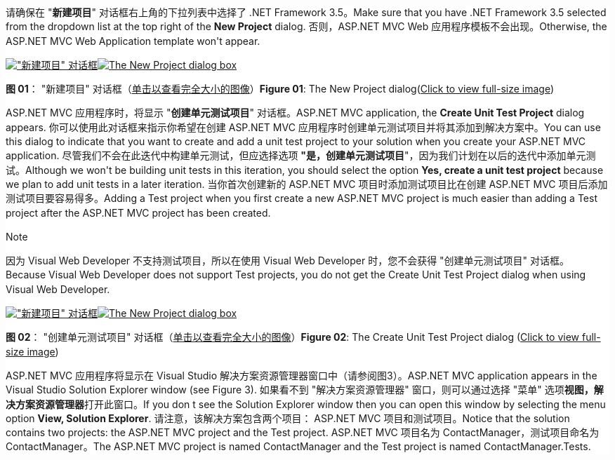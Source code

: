 <span data-ttu-id="82b2c-168">请确保在 "**新建项目**" 对话框右上角的下拉列表中选择了 .NET Framework 3.5。</span><span class="sxs-lookup"><span data-stu-id="82b2c-168">Make sure that you have .NET Framework 3.5 selected from the dropdown list at the top right of the **New Project** dialog.</span></span> <span data-ttu-id="82b2c-169">否则，ASP.NET MVC Web 应用程序模板不会出现。</span><span class="sxs-lookup"><span data-stu-id="82b2c-169">Otherwise, the ASP.NET MVC Web Application template won't appear.</span></span>

<span data-ttu-id="82b2c-170">[!["新建项目" 对话框](iteration-1-create-the-application-cs/_static/image1.jpg)](iteration-1-create-the-application-cs/_static/image1.png)</span><span class="sxs-lookup"><span data-stu-id="82b2c-170">[![The New Project dialog box](iteration-1-create-the-application-cs/_static/image1.jpg)](iteration-1-create-the-application-cs/_static/image1.png)</span></span>

<span data-ttu-id="82b2c-171">**图 01**： "新建项目" 对话框（[单击以查看完全大小的图像](iteration-1-create-the-application-cs/_static/image2.png)）</span><span class="sxs-lookup"><span data-stu-id="82b2c-171">**Figure 01**: The New Project dialog([Click to view full-size image](iteration-1-create-the-application-cs/_static/image2.png))</span></span>

<span data-ttu-id="82b2c-172">ASP.NET MVC 应用程序时，将显示 "**创建单元测试项目**" 对话框。</span><span class="sxs-lookup"><span data-stu-id="82b2c-172">ASP.NET MVC application, the **Create Unit Test Project** dialog appears.</span></span> <span data-ttu-id="82b2c-173">你可以使用此对话框来指示你希望在创建 ASP.NET MVC 应用程序时创建单元测试项目并将其添加到解决方案中。</span><span class="sxs-lookup"><span data-stu-id="82b2c-173">You can use this dialog to indicate that you want to create and add a unit test project to your solution when you create your ASP.NET MVC application.</span></span> <span data-ttu-id="82b2c-174">尽管我们不会在此迭代中构建单元测试，但应选择选项 **"是，创建单元测试项目**"，因为我们计划在以后的迭代中添加单元测试。</span><span class="sxs-lookup"><span data-stu-id="82b2c-174">Although we won't be building unit tests in this iteration, you should select the option **Yes, create a unit test project** because we plan to add unit tests in a later iteration.</span></span> <span data-ttu-id="82b2c-175">当你首次创建新的 ASP.NET MVC 项目时添加测试项目比在创建 ASP.NET MVC 项目后添加测试项目要容易得多。</span><span class="sxs-lookup"><span data-stu-id="82b2c-175">Adding a Test project when you first create a new ASP.NET MVC project is much easier than adding a Test project after the ASP.NET MVC project has been created.</span></span>

> [!NOTE] 
> 
> <span data-ttu-id="82b2c-176">因为 Visual Web Developer 不支持测试项目，所以在使用 Visual Web Developer 时，您不会获得 "创建单元测试项目" 对话框。</span><span class="sxs-lookup"><span data-stu-id="82b2c-176">Because Visual Web Developer does not support Test projects, you do not get the Create Unit Test Project dialog when using Visual Web Developer.</span></span>

<span data-ttu-id="82b2c-177">[!["新建项目" 对话框](iteration-1-create-the-application-cs/_static/image2.jpg)](iteration-1-create-the-application-cs/_static/image3.png)</span><span class="sxs-lookup"><span data-stu-id="82b2c-177">[![The New Project dialog box](iteration-1-create-the-application-cs/_static/image2.jpg)](iteration-1-create-the-application-cs/_static/image3.png)</span></span>

<span data-ttu-id="82b2c-178">**图 02**： "创建单元测试项目" 对话框（[单击以查看完全大小的图像](iteration-1-create-the-application-cs/_static/image4.png)）</span><span class="sxs-lookup"><span data-stu-id="82b2c-178">**Figure 02**: The Create Unit Test Project dialog ([Click to view full-size image](iteration-1-create-the-application-cs/_static/image4.png))</span></span>

<span data-ttu-id="82b2c-179">ASP.NET MVC 应用程序将显示在 Visual Studio 解决方案资源管理器窗口中（请参阅图3）。</span><span class="sxs-lookup"><span data-stu-id="82b2c-179">ASP.NET MVC application appears in the Visual Studio Solution Explorer window (see Figure 3).</span></span> <span data-ttu-id="82b2c-180">如果看不到 "解决方案资源管理器" 窗口，则可以通过选择 "菜单" 选项**视图，解决方案资源管理器**打开此窗口。</span><span class="sxs-lookup"><span data-stu-id="82b2c-180">If you don t see the Solution Explorer window then you can open this window by selecting the menu option **View, Solution Explorer**.</span></span> <span data-ttu-id="82b2c-181">请注意，该解决方案包含两个项目： ASP.NET MVC 项目和测试项目。</span><span class="sxs-lookup"><span data-stu-id="82b2c-181">Notice that the solution contains two projects: the ASP.NET MVC project and the Test project.</span></span> <span data-ttu-id="82b2c-182">ASP.NET MVC 项目名为 ContactManager，测试项目命名为 ContactManager。</span><span class="sxs-lookup"><span data-stu-id="82b2c-182">The ASP.NET MVC project is named ContactManager and the Test project is named ContactManager.Tests.</span></span>
